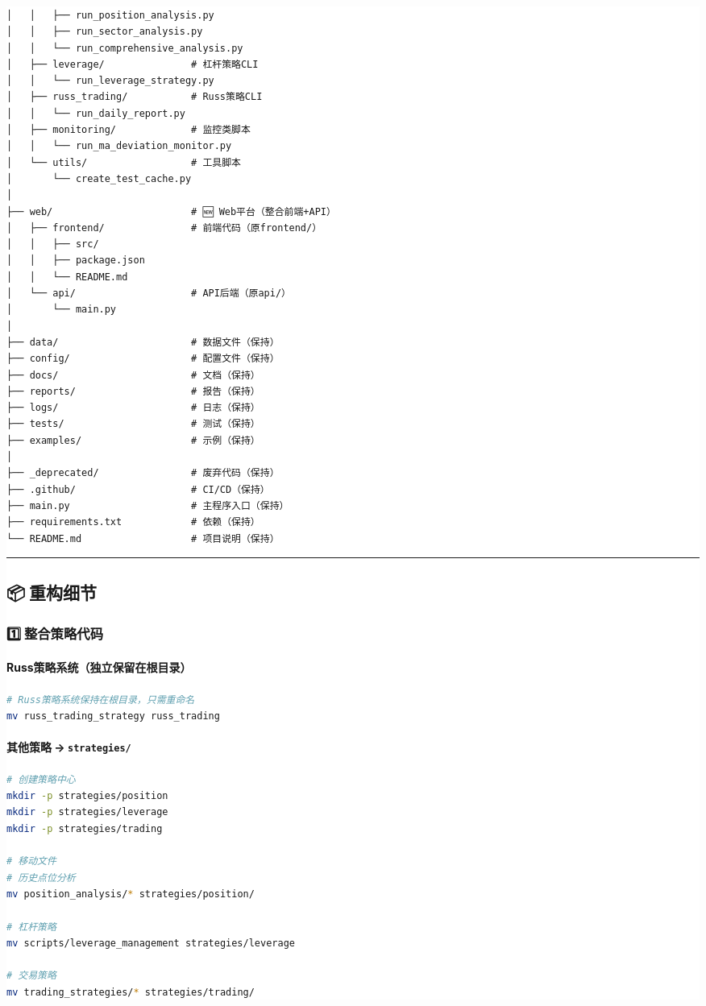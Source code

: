 ```
│   │   ├── run_position_analysis.py
│   │   ├── run_sector_analysis.py
│   │   └── run_comprehensive_analysis.py
│   ├── leverage/               # 杠杆策略CLI
│   │   └── run_leverage_strategy.py
│   ├── russ_trading/           # Russ策略CLI
│   │   └── run_daily_report.py
│   ├── monitoring/             # 监控类脚本
│   │   └── run_ma_deviation_monitor.py
│   └── utils/                  # 工具脚本
│       └── create_test_cache.py
│
├── web/                        # 🆕 Web平台（整合前端+API）
│   ├── frontend/               # 前端代码（原frontend/）
│   │   ├── src/
│   │   ├── package.json
│   │   └── README.md
│   └── api/                    # API后端（原api/）
│       └── main.py
│
├── data/                       # 数据文件（保持）
├── config/                     # 配置文件（保持）
├── docs/                       # 文档（保持）
├── reports/                    # 报告（保持）
├── logs/                       # 日志（保持）
├── tests/                      # 测试（保持）
├── examples/                   # 示例（保持）
│
├── _deprecated/                # 废弃代码（保持）
├── .github/                    # CI/CD（保持）
├── main.py                     # 主程序入口（保持）
├── requirements.txt            # 依赖（保持）
└── README.md                   # 项目说明（保持）
```

---

## 📦 重构细节

### 1️⃣ 整合策略代码

#### Russ策略系统（独立保留在根目录）
```bash
# Russ策略系统保持在根目录，只需重命名
mv russ_trading_strategy russ_trading
```

#### 其他策略 → `strategies/`
```bash
# 创建策略中心
mkdir -p strategies/position
mkdir -p strategies/leverage
mkdir -p strategies/trading

# 移动文件
# 历史点位分析
mv position_analysis/* strategies/position/

# 杠杆策略
mv scripts/leverage_management strategies/leverage

# 交易策略
mv trading_strategies/* strategies/trading/
```